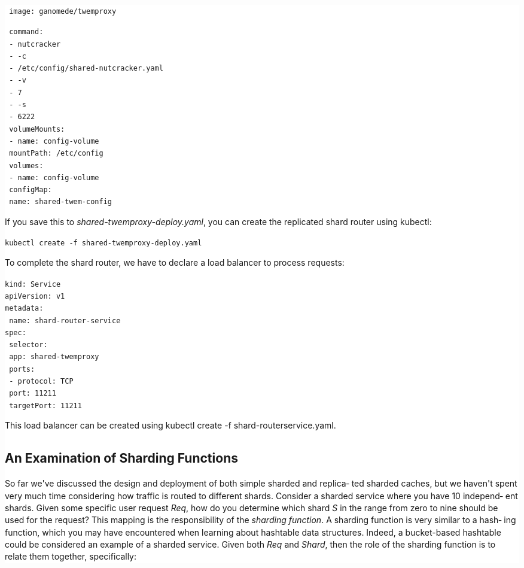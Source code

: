 ```
 image: ganomede/twemproxy
```

```
 command:
 - nutcracker
 - -c
 - /etc/config/shared-nutcracker.yaml
 - -v
 - 7
 - -s
 - 6222
 volumeMounts:
 - name: config-volume
 mountPath: /etc/config
 volumes:
 - name: config-volume
 configMap:
 name: shared-twem-config
```

If you save this to *shared-twemproxy-deploy.yaml*, you can create the replicated shard router using kubectl:

```
kubectl create -f shared-twemproxy-deploy.yaml
```

To complete the shard router, we have to declare a load balancer to process requests:

```
kind: Service
apiVersion: v1
metadata:
 name: shard-router-service
spec:
 selector:
 app: shared-twemproxy
 ports:
 - protocol: TCP
 port: 11211
 targetPort: 11211
```

This load balancer can be created using kubectl create -f shard-routerservice.yaml.

## **An Examination of Sharding Functions**

So far we've discussed the design and deployment of both simple sharded and replica‐ ted sharded caches, but we haven't spent very much time considering how traffic is routed to different shards. Consider a sharded service where you have 10 independ‐ ent shards. Given some specific user request *Req*, how do you determine which shard *S* in the range from zero to nine should be used for the request? This mapping is the responsibility of the *sharding function*. A sharding function is very similar to a hash‐ ing function, which you may have encountered when learning about hashtable data structures. Indeed, a bucket-based hashtable could be considered an example of a sharded service. Given both *Req* and *Shard*, then the role of the sharding function is to relate them together, specifically:
